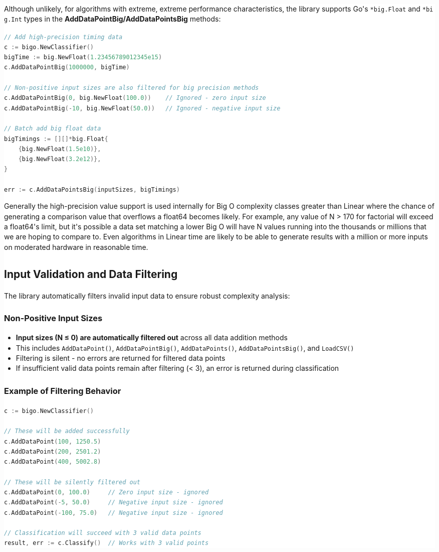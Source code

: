 Although unlikely, for algorithms with extreme, extreme performance characteristics, the library supports Go's `*big.Float` and `*big.Int` types in the **AddDataPointBig/AddDataPointsBig** methods:

```go
// Add high-precision timing data
c := bigo.NewClassifier()
bigTime := big.NewFloat(1.23456789012345e15) 
c.AddDataPointBig(1000000, bigTime)

// Non-positive input sizes are also filtered for big precision methods
c.AddDataPointBig(0, big.NewFloat(100.0))    // Ignored - zero input size
c.AddDataPointBig(-10, big.NewFloat(50.0))   // Ignored - negative input size

// Batch add big float data
bigTimings := [][]*big.Float{
    {big.NewFloat(1.5e10)},
    {big.NewFloat(3.2e12)},
}

err := c.AddDataPointsBig(inputSizes, bigTimings)
```

Generally the high-precision value support is used internally for Big O complexity classes greater than Linear where the chance of generating a comparison value that overflows a float64 becomes likely.  For example, any value of N > 170 for factorial will exceed a float64's limit, but it's possible a data set matching a lower Big O will have N values running into the thousands or millions that we are hoping to compare to. Even algorithms in Linear time are likely to be able to generate results with a million or more inputs on moderated hardware in reasonable time.

## Input Validation and Data Filtering

The library automatically filters invalid input data to ensure robust complexity analysis:

### Non-Positive Input Sizes
- **Input sizes (N ≤ 0) are automatically filtered out** across all data addition methods
- This includes `AddDataPoint()`, `AddDataPointBig()`, `AddDataPoints()`, `AddDataPointsBig()`, and `LoadCSV()`
- Filtering is silent - no errors are returned for filtered data points
- If insufficient valid data points remain after filtering (< 3), an error is returned during classification

### Example of Filtering Behavior
```go
c := bigo.NewClassifier()

// These will be added successfully
c.AddDataPoint(100, 1250.5)
c.AddDataPoint(200, 2501.2)
c.AddDataPoint(400, 5002.8)

// These will be silently filtered out
c.AddDataPoint(0, 100.0)     // Zero input size - ignored
c.AddDataPoint(-5, 50.0)     // Negative input size - ignored
c.AddDataPoint(-100, 75.0)   // Negative input size - ignored

// Classification will succeed with 3 valid data points
result, err := c.Classify()  // Works with 3 valid points
```
